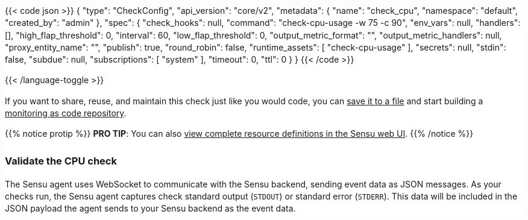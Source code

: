 {{< code json >}}
{
  "type": "CheckConfig",
  "api_version": "core/v2",
  "metadata": {
    "name": "check_cpu",
    "namespace": "default",
    "created_by": "admin"
  },
  "spec": {
    "check_hooks": null,
    "command": "check-cpu-usage -w 75 -c 90",
    "env_vars": null,
    "handlers": [],
    "high_flap_threshold": 0,
    "interval": 60,
    "low_flap_threshold": 0,
    "output_metric_format": "",
    "output_metric_handlers": null,
    "proxy_entity_name": "",
    "publish": true,
    "round_robin": false,
    "runtime_assets": [
      "check-cpu-usage"
    ],
    "secrets": null,
    "stdin": false,
    "subdue": null,
    "subscriptions": [
      "system"
    ],
    "timeout": 0,
    "ttl": 0
  }
}
{{< /code >}}

{{< /language-toggle >}}

If you want to share, reuse, and maintain this check just like you would code, you can [save it to a file][11] and start building a [monitoring as code repository][12].

{{% notice protip %}}
**PRO TIP**: You can also [view complete resource definitions in the Sensu web UI](../../../web-ui/view-manage-resources/#view-resource-data-in-the-web-ui).
{{% /notice %}}

### Validate the CPU check

The Sensu agent uses WebSocket to communicate with the Sensu backend, sending event data as JSON messages.
As your checks run, the Sensu agent captures check standard output (`STDOUT`) or standard error (`STDERR`).
This data will be included in the JSON payload the agent sends to your Sensu backend as the event data.


[1]: https://bonsai.sensu.io/assets/sensu/check-cpu-usage
[2]: ../../../plugins/assets/
[3]: ../checks/
[4]: ../../../operations/deploy-sensu/install-sensu/
[5]: ../../observe-entities/monitor-external-resources/
[6]: ../../observe-process/send-slack-alerts/
[7]: ../collect-metrics-with-checks/
[8]: ../subscriptions/
[9]: ../../observe-process/send-pagerduty-alerts/
[10]: ../../observe-process/handlers/
[11]: ../../../operations/monitoring-as-code/#build-as-you-go
[12]: ../../../operations/monitoring-as-code/
[13]: ../../observe-process/send-email-alerts/
[14]: https://bonsai.sensu.io/
[15]: https://bonsai.sensu.io/assets/sensu/sensu-processes-check
[17]: ../../../sensuctl/